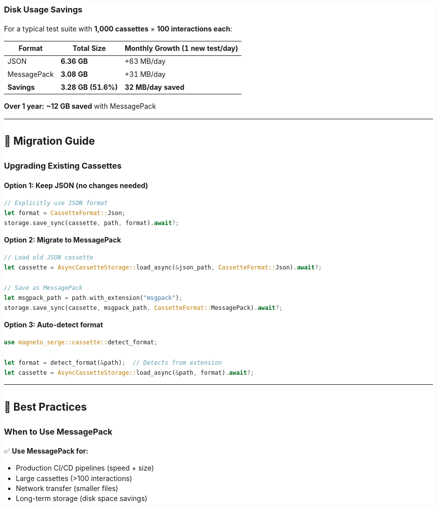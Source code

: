 ### Disk Usage Savings

For a typical test suite with **1,000 cassettes** × **100 interactions each**:

| Format | Total Size | Monthly Growth (1 new test/day) |
|--------|------------|--------------------------------|
| JSON | **6.36 GB** | +63 MB/day |
| MessagePack | **3.08 GB** | +31 MB/day |
| **Savings** | **3.28 GB (51.6%)** | **32 MB/day saved** |

**Over 1 year:** **~12 GB saved** with MessagePack

---

## 🚦 Migration Guide

### Upgrading Existing Cassettes

**Option 1: Keep JSON (no changes needed)**
```rust
// Explicitly use JSON format
let format = CassetteFormat::Json;
storage.save_sync(cassette, path, format).await?;
```

**Option 2: Migrate to MessagePack**
```rust
// Load old JSON cassette
let cassette = AsyncCassetteStorage::load_async(&json_path, CassetteFormat::Json).await?;

// Save as MessagePack
let msgpack_path = path.with_extension("msgpack");
storage.save_sync(cassette, msgpack_path, CassetteFormat::MessagePack).await?;
```

**Option 3: Auto-detect format**
```rust
use magneto_serge::cassette::detect_format;

let format = detect_format(&path);  // Detects from extension
let cassette = AsyncCassetteStorage::load_async(&path, format).await?;
```

---

## 🎯 Best Practices

### When to Use MessagePack

✅ **Use MessagePack for:**
- Production CI/CD pipelines (speed + size)
- Large cassettes (>100 interactions)
- Network transfer (smaller files)
- Long-term storage (disk space savings)

